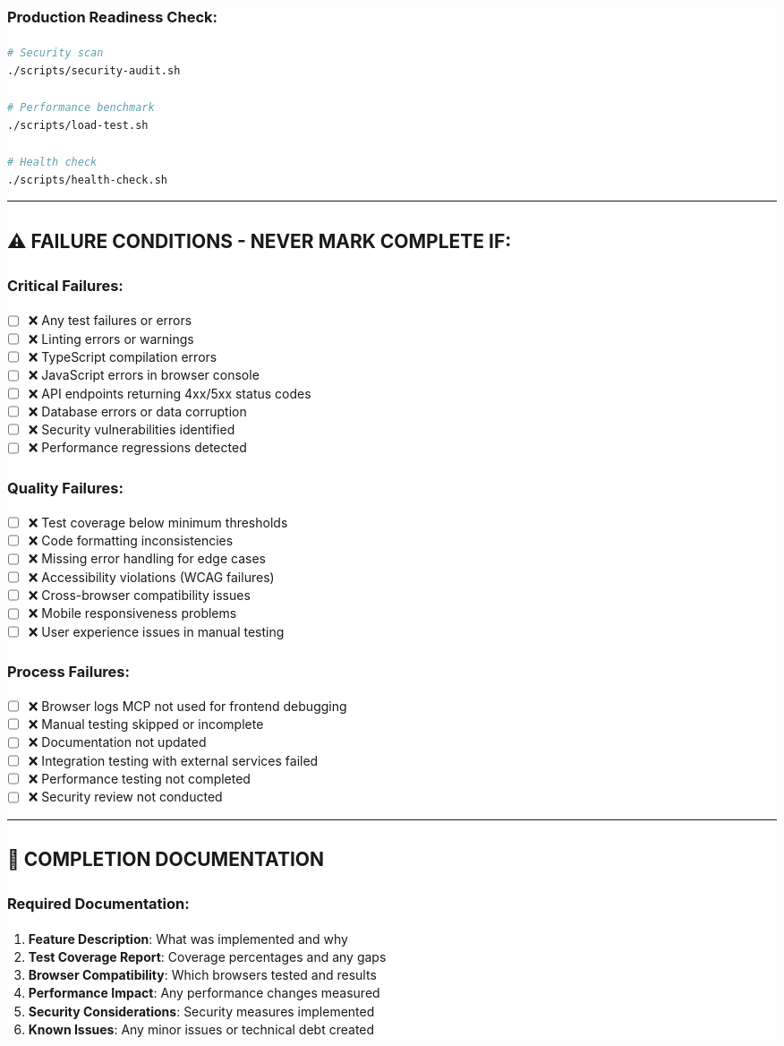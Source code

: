 ### **Production Readiness Check:**
```bash
# Security scan
./scripts/security-audit.sh

# Performance benchmark
./scripts/load-test.sh

# Health check
./scripts/health-check.sh
```

---

## ⚠️ **FAILURE CONDITIONS - NEVER MARK COMPLETE IF:**

### **Critical Failures:**
- [ ] ❌ Any test failures or errors
- [ ] ❌ Linting errors or warnings  
- [ ] ❌ TypeScript compilation errors
- [ ] ❌ JavaScript errors in browser console
- [ ] ❌ API endpoints returning 4xx/5xx status codes
- [ ] ❌ Database errors or data corruption
- [ ] ❌ Security vulnerabilities identified
- [ ] ❌ Performance regressions detected

### **Quality Failures:**
- [ ] ❌ Test coverage below minimum thresholds
- [ ] ❌ Code formatting inconsistencies
- [ ] ❌ Missing error handling for edge cases
- [ ] ❌ Accessibility violations (WCAG failures)
- [ ] ❌ Cross-browser compatibility issues
- [ ] ❌ Mobile responsiveness problems
- [ ] ❌ User experience issues in manual testing

### **Process Failures:**
- [ ] ❌ Browser logs MCP not used for frontend debugging
- [ ] ❌ Manual testing skipped or incomplete
- [ ] ❌ Documentation not updated
- [ ] ❌ Integration testing with external services failed
- [ ] ❌ Performance testing not completed
- [ ] ❌ Security review not conducted

---

## 📝 **COMPLETION DOCUMENTATION**

### **Required Documentation:**
1. **Feature Description**: What was implemented and why
2. **Test Coverage Report**: Coverage percentages and any gaps
3. **Browser Compatibility**: Which browsers tested and results
4. **Performance Impact**: Any performance changes measured
5. **Security Considerations**: Security measures implemented
6. **Known Issues**: Any minor issues or technical debt created
